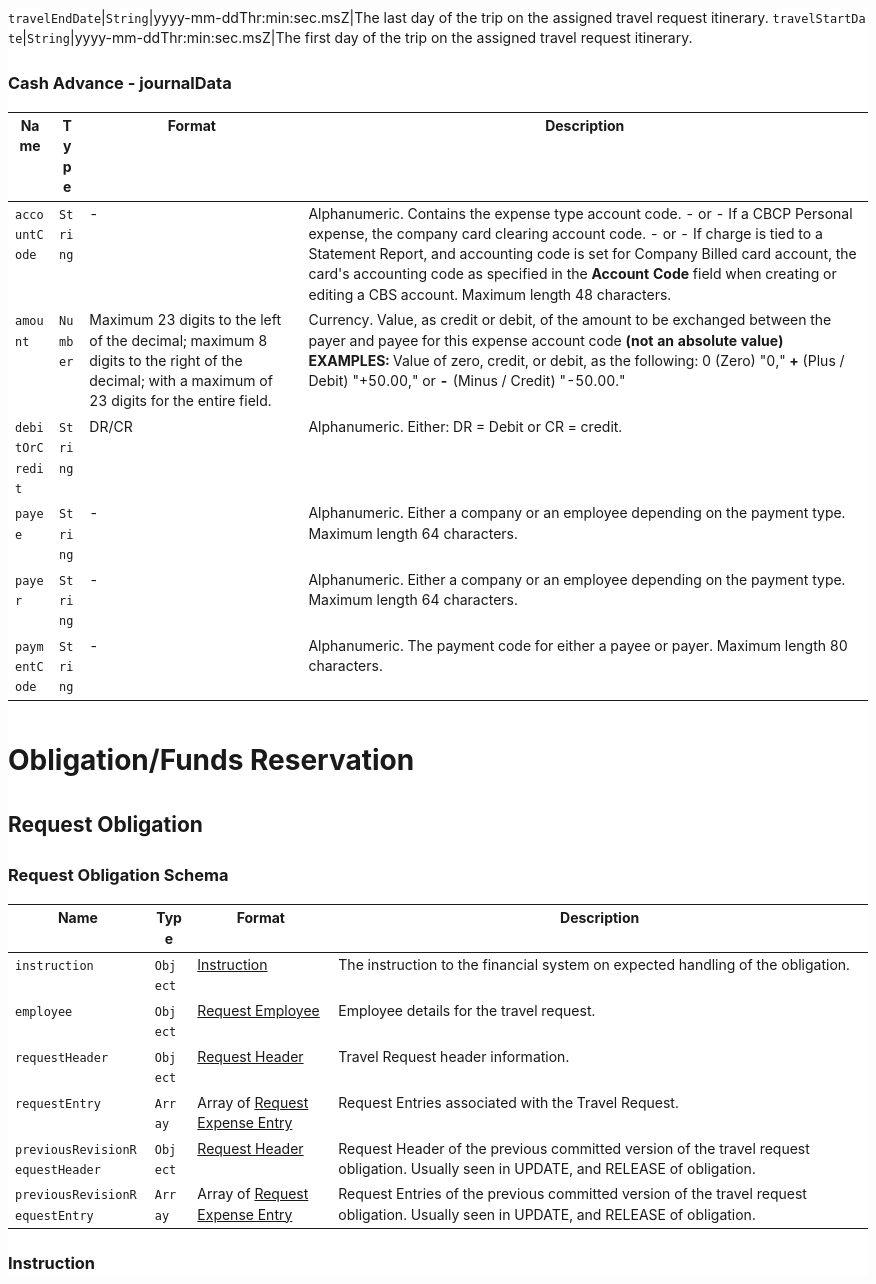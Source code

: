 `travelEndDate`|`String`|yyyy-mm-ddThr:min:sec.msZ|The last day of the trip on the assigned travel request itinerary.
`travelStartDate`|`String`|yyyy-mm-ddThr:min:sec.msZ|The first day of the trip on the assigned travel request itinerary.

### <a name="sccajour"></a>Cash Advance - journalData

Name|Type|Format|Description
---|---|---|---
`accountCode`|`String`|-|Alphanumeric. Contains the expense type account code. - or - If a CBCP Personal expense, the company card clearing account code. - or - If charge is tied to a Statement Report, and accounting code is set for Company Billed card account, the card's accounting code as specified in the **Account Code** field when creating or editing a CBS account. Maximum length 48 characters.
`amount`|`Number`|Maximum 23 digits to the left of the decimal; maximum 8 digits to the right of the decimal; with a maximum of 23 digits for the entire field.|Currency. Value, as credit or debit, of the amount to be exchanged between the payer and payee for this expense account code **(not an absolute value) EXAMPLES:** Value of zero, credit, or debit, as the following: 0 (Zero) "0," **+** (Plus / Debit) "+50.00," or **-** (Minus / Credit) "-50.00."
`debitOrCredit`|`String`|DR/CR|Alphanumeric. Either: DR = Debit or CR = credit.
`payee`|`String`|-|Alphanumeric. Either a company or an employee depending on the payment type. Maximum length 64 characters.
`payer`|`String`|-|Alphanumeric. Either a company or an employee depending on the payment type. Maximum length 64 characters.
`paymentCode`|`String`|-|Alphanumeric. The payment code for either a payee or payer. Maximum length 80 characters.

# <a name="scobligation"></a>Obligation/Funds Reservation

## <a name="screquestobligation"></a>Request Obligation

### <a name="screquestobligationschema"></a>Request Obligation Schema

| Name|Type| Format|Description |
|----|---|---|---|
| `instruction`| `Object` | [Instruction](#scinstruction) | The instruction to the financial system on expected handling of the obligation. |
| `employee`| `Object` | [Request Employee](#screquestemployee) | Employee details for the travel request. |
| `requestHeader` | `Object` | [Request Header](#screquestheader) | Travel Request header information. |
| `requestEntry` | `Array` | Array of [Request Expense Entry](#screquestexpenseentry) | Request Entries associated with the Travel Request. |
| `previousRevisionRequestHeader` | `Object` | [Request Header](#screquestheader) | Request Header of the previous committed version of the travel request obligation. Usually seen in UPDATE, and RELEASE of obligation. |
| `previousRevisionRequestEntry` | `Array` | Array of [Request Expense Entry](#screquestexpenseentry) | Request Entries of the previous committed version of the travel request obligation. Usually seen in UPDATE, and RELEASE of obligation. |


### <a name="scinstruction"></a>Instruction
